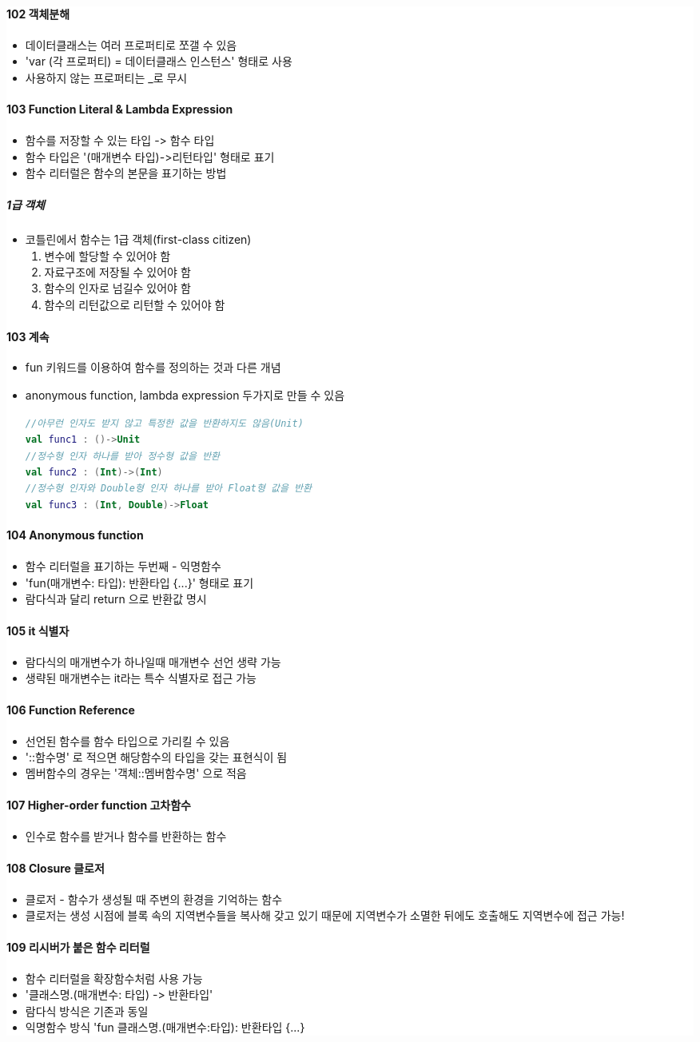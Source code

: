 #### 102 객체분해
- 데이터클래스는 여러 프로퍼티로 쪼갤 수 있음
- 'var (각 프로퍼티) = 데이터클래스 인스턴스' 형태로 사용
- 사용하지 않는 프로퍼티는 _로 무시

#### 103 Function Literal & Lambda Expression
- 함수를 저장할 수 있는 타입 -> 함수 타입
- 함수 타입은 '(매개변수 타입)->리턴타입' 형태로 표기
- 함수 리터럴은 함수의 본문을 표기하는 방법

##### 1급 객체
- 코틀린에서 함수는 1급 객체(first-class citizen)
	1. 변수에 할당할 수 있어야 함
	2. 자료구조에 저장될 수 있어야 함
	3. 함수의 인자로 넘길수 있어야 함
	4. 함수의 리턴값으로 리턴할 수 있어야 함

#### 103 계속
- fun 키워드를 이용하여 함수를 정의하는 것과 다른 개념
- anonymous function, lambda expression 두가지로 만들 수 있음

	```kotlin
	//아무런 인자도 받지 않고 특정한 값을 반환하지도 않음(Unit)
	val func1 : ()->Unit
	//정수형 인자 하나를 받아 정수형 값을 반환
	val func2 : (Int)->(Int)
	//정수형 인자와 Double형 인자 하나를 받아 Float형 값을 반환
	val func3 : (Int, Double)->Float
	```
#### 104 Anonymous function
- 함수 리터럴을 표기하는 두번째 - 익명함수
- 'fun(매개변수: 타입): 반환타입 {...}' 형태로 표기
- 람다식과 달리 return 으로 반환값 명시

#### 105 it 식별자
- 람다식의 매개변수가 하나일때 매개변수 선언 생략 가능
- 생략된 매개변수는 it라는 특수 식별자로 접근 가능

#### 106 Function Reference
- 선언된 함수를 함수 타입으로 가리킬 수 있음
- '::함수명' 로 적으면 해당함수의 타입을 갖는 표현식이 됨
- 멤버함수의 경우는 '객체::멤버함수명' 으로 적음

#### 107 Higher-order function 고차함수
- 인수로 함수를 받거나 함수를 반환하는 함수

#### 108 Closure 클로저
- 클로저 - 함수가 생성될 때 주변의 환경을 기억하는 함수
- 클로저는 생성 시점에 블록 속의 지역변수들을 복사해 갖고 있기 때문에 지역변수가 소멸한 뒤에도 호출해도 지역변수에 접근 가능!

#### 109 리시버가 붙은 함수 리터럴
- 함수 리터럴을 확장함수처럼 사용 가능
- '클래스명.(매개변수: 타입) -> 반환타입'
- 람다식 방식은 기존과 동일
- 익명함수 방식 'fun 클래스명.(매개변수:타입): 반환타입 {...}
